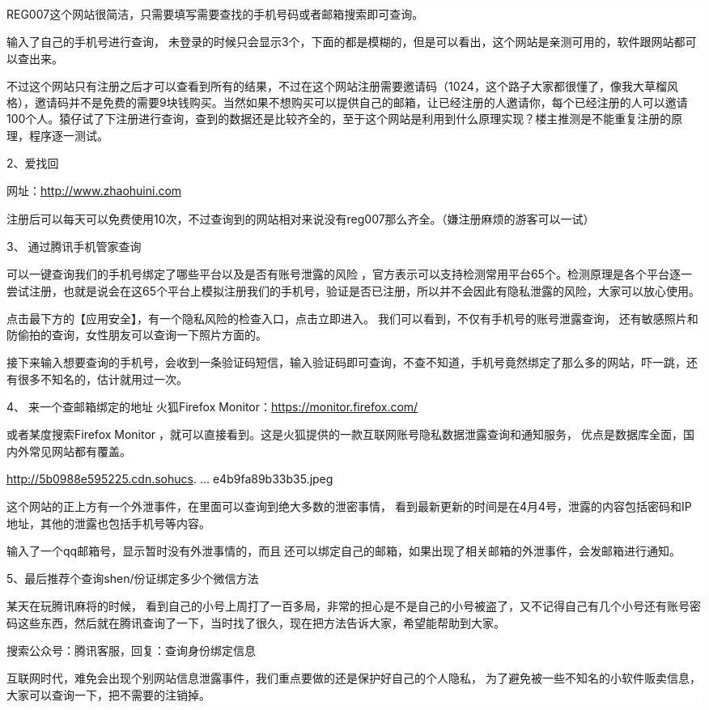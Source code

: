 REG007这个网站很简洁，只需要填写需要查找的手机号码或者邮箱搜索即可查询。

输入了自己的手机号进行查询， 未登录的时候只会显示3个，下面的都是模糊的，但是可以看出，这个网站是亲测可用的，软件跟网站都可以查出来。

不过这个网站只有注册之后才可以查看到所有的结果，不过在这个网站注册需要邀请码（1024，这个路子大家都很懂了，像我大草榴风格），邀请码并不是免费的需要9块钱购买。当然如果不想购买可以提供自己的邮箱，让已经注册的人邀请你，每个已经注册的人可以邀请100个人。猿仔试了下注册进行查询，查到的数据还是比较齐全的，至于这个网站是利用到什么原理实现？楼主推测是不能重复注册的原理，程序逐一测试。




2、爱找回

网址：http://www.zhaohuini.com

注册后可以每天可以免费使用10次，不过查询到的网站相对来说没有reg007那么齐全。（嫌注册麻烦的游客可以一试）

3、 通过腾讯手机管家查询

可以一键查询我们的手机号绑定了哪些平台以及是否有账号泄露的风险 ，官方表示可以支持检测常用平台65个。检测原理是各个平台逐一尝试注册，也就是说会在这65个平台上模拟注册我们的手机号，验证是否已注册，所以并不会因此有隐私泄露的风险，大家可以放心使用。

点击最下方的【应用安全】，有一个隐私风险的检查入口，点击立即进入。
我们可以看到，不仅有手机号的账号泄露查询， 还有敏感照片和防偷拍的查询，女性朋友可以查询一下照片方面的。

接下来输入想要查询的手机号，会收到一条验证码短信，输入验证码即可查询，不查不知道，手机号竟然绑定了那么多的网站，吓一跳，还有很多不知名的，估计就用过一次。


4、 来一个查邮箱绑定的地址
火狐Firefox Monitor：https://monitor.firefox.com/

或者某度搜索Firefox Monitor ，就可以直接看到。这是火狐提供的一款互联网账号隐私数据泄露查询和通知服务， 优点是数据库全面，国内外常见网站都有覆盖。

http://5b0988e595225.cdn.sohucs. ... e4b9fa89b33b35.jpeg

这个网站的正上方有一个外泄事件，在里面可以查询到绝大多数的泄密事情， 看到最新更新的时间是在4月4号，泄露的内容包括密码和IP地址，其他的泄露也包括手机号等内容。


输入了一个qq邮箱号，显示暂时没有外泄事情的，而且 还可以绑定自己的邮箱，如果出现了相关邮箱的外泄事件，会发邮箱进行通知。




5、最后推荐个查询shen/份证绑定多少个微信方法

某天在玩腾讯麻将的时候， 看到自己的小号上周打了一百多局，非常的担心是不是自己的小号被盗了，又不记得自己有几个小号还有账号密码这些东西，然后就在腾讯查询了一下，当时找了很久，现在把方法告诉大家，希望能帮助到大家。

搜索公众号：腾讯客服，回复：查询身份绑定信息

互联网时代，难免会出现个别网站信息泄露事件，我们重点要做的还是保护好自己的个人隐私， 为了避免被一些不知名的小软件贩卖信息，大家可以查询一下，把不需要的注销掉。  

